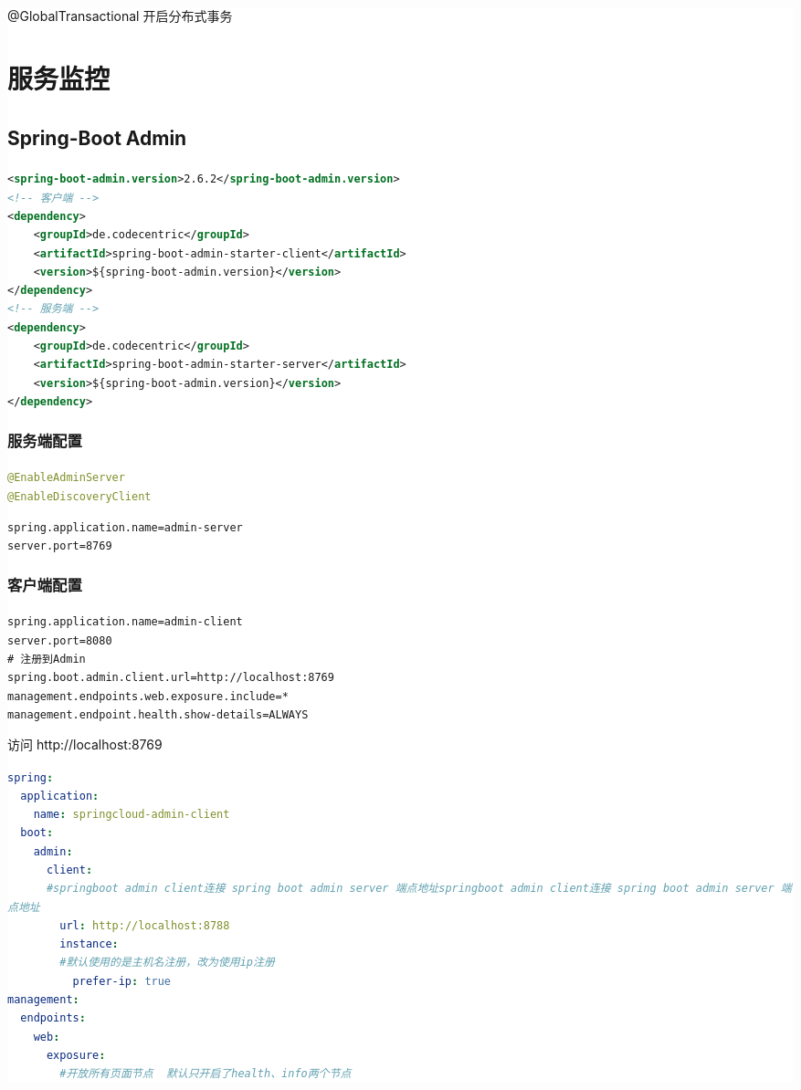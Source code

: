 @GlobalTransactional 开启分布式事务



# 服务监控

## Spring-Boot Admin

```xml
<spring-boot-admin.version>2.6.2</spring-boot-admin.version>
<!-- 客户端 -->
<dependency>
	<groupId>de.codecentric</groupId>
    <artifactId>spring-boot-admin-starter-client</artifactId>
    <version>${spring-boot-admin.version}</version>
</dependency>
<!-- 服务端 -->
<dependency>
	<groupId>de.codecentric</groupId>
    <artifactId>spring-boot-admin-starter-server</artifactId>
    <version>${spring-boot-admin.version}</version>
</dependency>
```

### 服务端配置

```java
@EnableAdminServer
@EnableDiscoveryClient
```

```properties
spring.application.name=admin-server
server.port=8769
```

### 客户端配置

```properties
spring.application.name=admin-client
server.port=8080
# 注册到Admin
spring.boot.admin.client.url=http://localhost:8769
management.endpoints.web.exposure.include=*
management.endpoint.health.show-details=ALWAYS
```

访问 http://localhost:8769

```yaml
spring:
  application:
    name: springcloud-admin-client
  boot:
    admin:
      client:
      #springboot admin client连接 spring boot admin server 端点地址springboot admin client连接 spring boot admin server 端点地址
        url: http://localhost:8788
        instance:
        #默认使用的是主机名注册，改为使用ip注册
          prefer-ip: true
management:
  endpoints:
    web:
      exposure:
        #开放所有页面节点  默认只开启了health、info两个节点
```